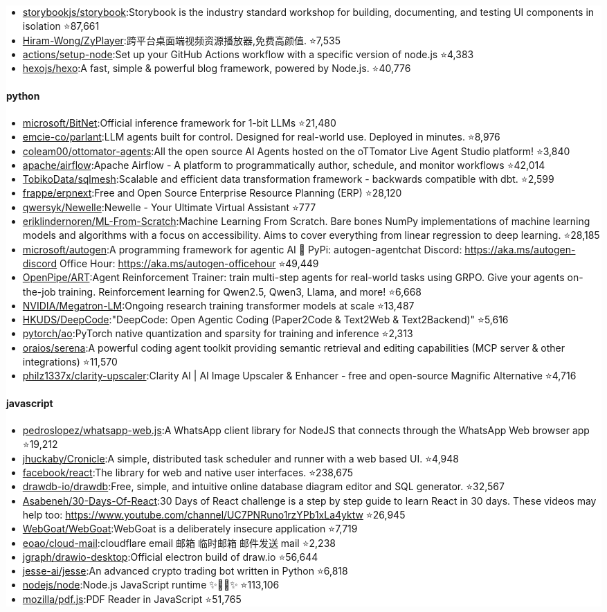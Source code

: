 * [storybookjs/storybook](https://github.com/storybookjs/storybook):Storybook is the industry standard workshop for building, documenting, and testing UI components in isolation ⭐87,661
* [Hiram-Wong/ZyPlayer](https://github.com/Hiram-Wong/ZyPlayer):跨平台桌面端视频资源播放器,免费高颜值. ⭐7,535
* [actions/setup-node](https://github.com/actions/setup-node):Set up your GitHub Actions workflow with a specific version of node.js ⭐4,383
* [hexojs/hexo](https://github.com/hexojs/hexo):A fast, simple & powerful blog framework, powered by Node.js. ⭐40,776

#### python
* [microsoft/BitNet](https://github.com/microsoft/BitNet):Official inference framework for 1-bit LLMs ⭐21,480
* [emcie-co/parlant](https://github.com/emcie-co/parlant):LLM agents built for control. Designed for real-world use. Deployed in minutes. ⭐8,976
* [coleam00/ottomator-agents](https://github.com/coleam00/ottomator-agents):All the open source AI Agents hosted on the oTTomator Live Agent Studio platform! ⭐3,840
* [apache/airflow](https://github.com/apache/airflow):Apache Airflow - A platform to programmatically author, schedule, and monitor workflows ⭐42,014
* [TobikoData/sqlmesh](https://github.com/TobikoData/sqlmesh):Scalable and efficient data transformation framework - backwards compatible with dbt. ⭐2,599
* [frappe/erpnext](https://github.com/frappe/erpnext):Free and Open Source Enterprise Resource Planning (ERP) ⭐28,120
* [qwersyk/Newelle](https://github.com/qwersyk/Newelle):Newelle - Your Ultimate Virtual Assistant ⭐777
* [eriklindernoren/ML-From-Scratch](https://github.com/eriklindernoren/ML-From-Scratch):Machine Learning From Scratch. Bare bones NumPy implementations of machine learning models and algorithms with a focus on accessibility. Aims to cover everything from linear regression to deep learning. ⭐28,185
* [microsoft/autogen](https://github.com/microsoft/autogen):A programming framework for agentic AI 🤖 PyPi: autogen-agentchat Discord: https://aka.ms/autogen-discord Office Hour: https://aka.ms/autogen-officehour ⭐49,449
* [OpenPipe/ART](https://github.com/OpenPipe/ART):Agent Reinforcement Trainer: train multi-step agents for real-world tasks using GRPO. Give your agents on-the-job training. Reinforcement learning for Qwen2.5, Qwen3, Llama, and more! ⭐6,668
* [NVIDIA/Megatron-LM](https://github.com/NVIDIA/Megatron-LM):Ongoing research training transformer models at scale ⭐13,487
* [HKUDS/DeepCode](https://github.com/HKUDS/DeepCode):"DeepCode: Open Agentic Coding (Paper2Code & Text2Web & Text2Backend)" ⭐5,616
* [pytorch/ao](https://github.com/pytorch/ao):PyTorch native quantization and sparsity for training and inference ⭐2,313
* [oraios/serena](https://github.com/oraios/serena):A powerful coding agent toolkit providing semantic retrieval and editing capabilities (MCP server & other integrations) ⭐11,570
* [philz1337x/clarity-upscaler](https://github.com/philz1337x/clarity-upscaler):Clarity AI | AI Image Upscaler & Enhancer - free and open-source Magnific Alternative ⭐4,716

#### javascript
* [pedroslopez/whatsapp-web.js](https://github.com/pedroslopez/whatsapp-web.js):A WhatsApp client library for NodeJS that connects through the WhatsApp Web browser app ⭐19,212
* [jhuckaby/Cronicle](https://github.com/jhuckaby/Cronicle):A simple, distributed task scheduler and runner with a web based UI. ⭐4,948
* [facebook/react](https://github.com/facebook/react):The library for web and native user interfaces. ⭐238,675
* [drawdb-io/drawdb](https://github.com/drawdb-io/drawdb):Free, simple, and intuitive online database diagram editor and SQL generator. ⭐32,567
* [Asabeneh/30-Days-Of-React](https://github.com/Asabeneh/30-Days-Of-React):30 Days of React challenge is a step by step guide to learn React in 30 days. These videos may help too: https://www.youtube.com/channel/UC7PNRuno1rzYPb1xLa4yktw ⭐26,945
* [WebGoat/WebGoat](https://github.com/WebGoat/WebGoat):WebGoat is a deliberately insecure application ⭐7,719
* [eoao/cloud-mail](https://github.com/eoao/cloud-mail):cloudflare email 邮箱 临时邮箱 邮件发送 mail ⭐2,238
* [jgraph/drawio-desktop](https://github.com/jgraph/drawio-desktop):Official electron build of draw.io ⭐56,644
* [jesse-ai/jesse](https://github.com/jesse-ai/jesse):An advanced crypto trading bot written in Python ⭐6,818
* [nodejs/node](https://github.com/nodejs/node):Node.js JavaScript runtime ✨🐢🚀✨ ⭐113,106
* [mozilla/pdf.js](https://github.com/mozilla/pdf.js):PDF Reader in JavaScript ⭐51,765